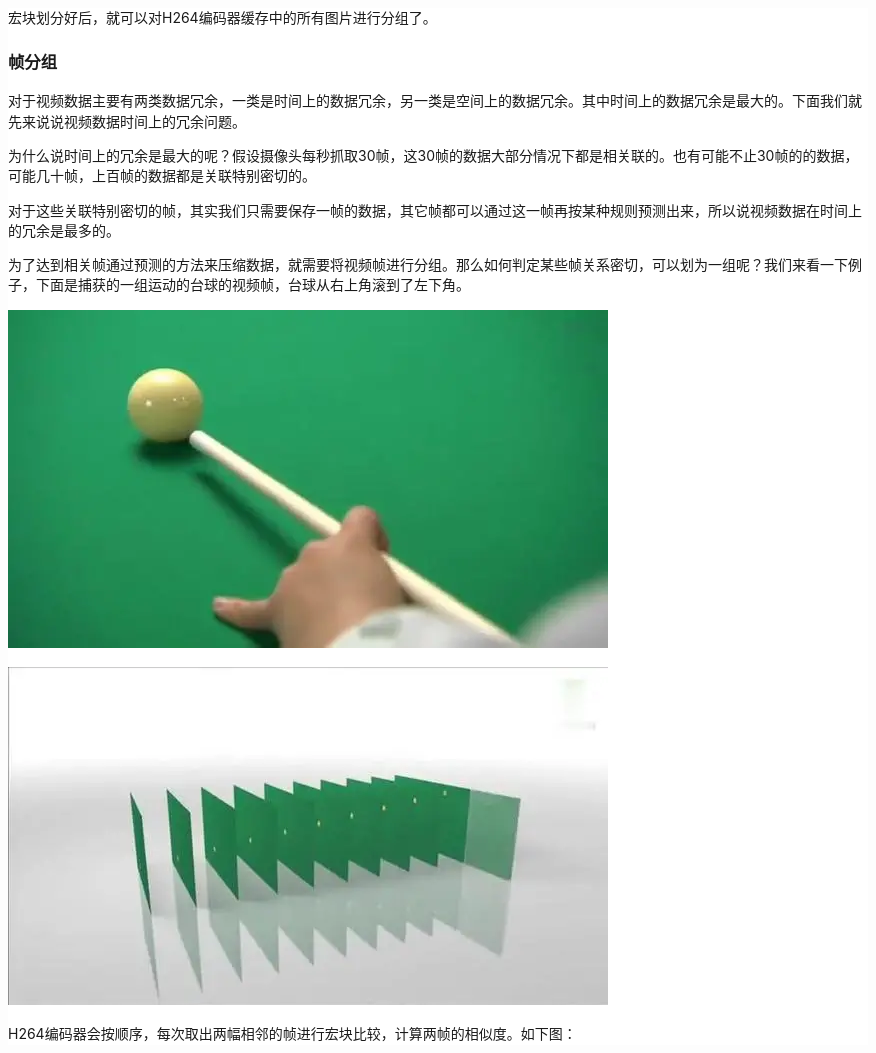 宏块划分好后，就可以对H264编码器缓存中的所有图片进行分组了。

### 帧分组

对于视频数据主要有两类数据冗余，一类是时间上的数据冗余，另一类是空间上的数据冗余。其中时间上的数据冗余是最大的。下面我们就先来说说视频数据时间上的冗余问题。

为什么说时间上的冗余是最大的呢？假设摄像头每秒抓取30帧，这30帧的数据大部分情况下都是相关联的。也有可能不止30帧的的数据，可能几十帧，上百帧的数据都是关联特别密切的。

对于这些关联特别密切的帧，其实我们只需要保存一帧的数据，其它帧都可以通过这一帧再按某种规则预测出来，所以说视频数据在时间上的冗余是最多的。

为了达到相关帧通过预测的方法来压缩数据，就需要将视频帧进行分组。那么如何判定某些帧关系密切，可以划为一组呢？我们来看一下例子，下面是捕获的一组运动的台球的视频帧，台球从右上角滚到了左下角。

![](10.webp)

![](11.webp)

H264编码器会按顺序，每次取出两幅相邻的帧进行宏块比较，计算两帧的相似度。如下图：
